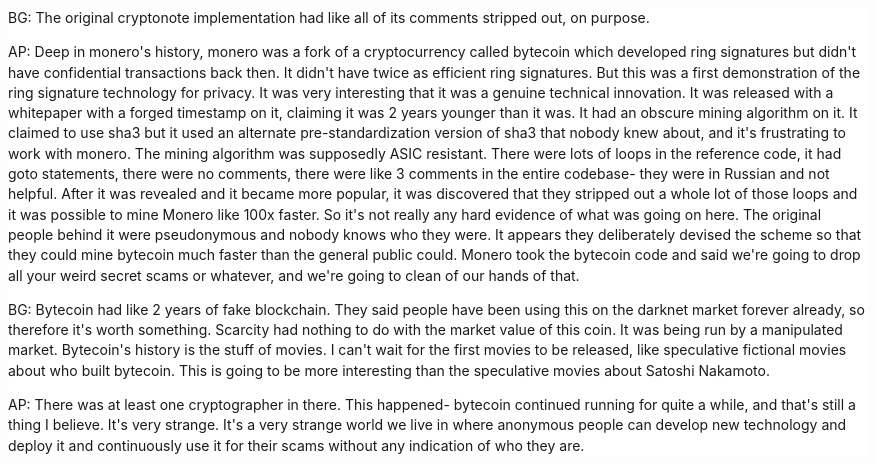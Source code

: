 BG: The original cryptonote implementation had like all of its comments stripped out, on purpose.

AP: Deep in monero's history, monero was a fork of a cryptocurrency called bytecoin which developed ring signatures but didn't have confidential transactions back then. It didn't have twice as efficient ring signatures. But this was a first demonstration of the ring signature technology for privacy. It was very interesting that it was a genuine technical innovation. It was released with a whitepaper with a forged timestamp on it, claiming it was 2 years younger than it was. It had an obscure mining algorithm on it. It claimed to use sha3 but it used an alternate pre-standardization version of sha3 that nobody knew about, and it's frustrating to work with monero. The mining algorithm was supposedly ASIC resistant. There were lots of loops in the reference code, it had goto statements, there were no comments, there were like 3 comments in the entire codebase- they were in Russian and not helpful. After it was revealed and it became more popular, it was discovered that they stripped out a whole lot of those loops and it was possible to mine Monero like 100x faster. So it's not really any hard evidence of what was going on here. The original people behind it were pseudonymous and nobody knows who they were. It appears they deliberately devised the scheme so that they could mine bytecoin much faster than the general public could. Monero took the bytecoin code and said we're going to drop all your weird secret scams or whatever, and we're going to clean of our hands of that.

BG: Bytecoin had like 2 years of fake blockchain. They said people have been using this on the darknet market forever already, so therefore it's worth something. Scarcity had nothing to do with the market value of this coin. It was being run by a manipulated market. Bytecoin's history is the stuff of movies. I can't wait for the first movies to be released, like speculative fictional movies about who built bytecoin. This is going to be more interesting than the speculative movies about Satoshi Nakamoto.

AP: There was at least one cryptographer in there. This happened- bytecoin continued running for quite a while, and that's still a thing I believe. It's very strange. It's a very strange world we live in where anonymous people can develop new technology and deploy it and continuously use it for their scams without any indication of who they are.
